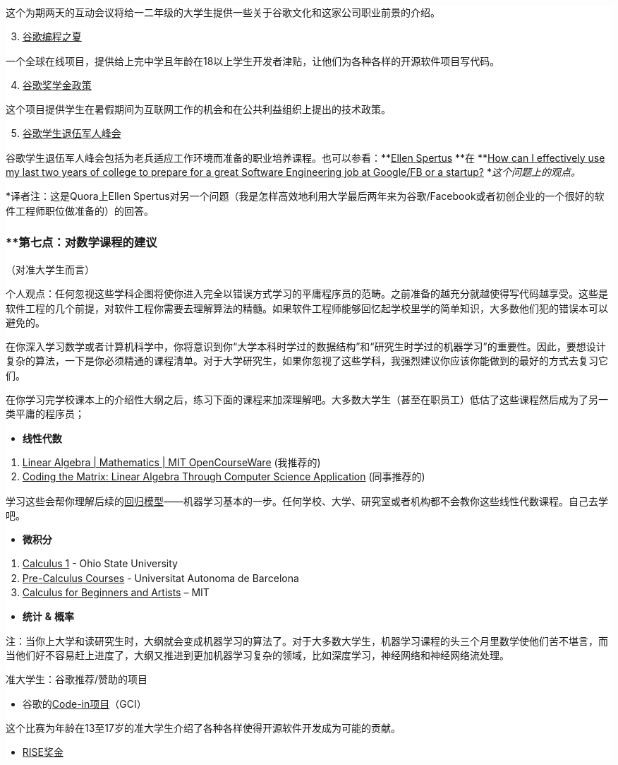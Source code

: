 这个为期两天的互动会议将给一二年级的大学生提供一些关于谷歌文化和这家公司职业前景的介绍。

3. [谷歌编程之夏](http://www.google-melange.com/gsoc/homepage/google/gsoc2013)

一个全球在线项目，提供给上完中学且年龄在18以上学生开发者津贴，让他们为各种各样的开源软件项目写代码。

4. [谷歌奖学金政策](http://www.google.com/policyfellowship/)

这个项目提供学生在暑假期间为互联网工作的机会和在公共利益组织上提出的技术政策。

5. [谷歌学生退伍军人峰会](http://www.google.com/edu/programs/google-student-veterans-summit/)

谷歌学生退伍军人峰会包括为老兵适应工作环境而准备的职业培养课程。也可以参看：**[Ellen Spertus](http://www.quora.com/Ellen-Spertus) **在 **[How can I effectively use my last two years of college to prepare for a great Software Engineering job at Google/FB or a startup?](http://www.quora.com/How-can-I-effectively-use-my-last-two-years-of-college-to-prepare-for-a-great-software-engineering-job-at-Google-Facebook-or-a-startup/answer/Ellen-Spertus) **这个问题上的观点。*

*译者注：这是Quora上Ellen Spertus对另一个问题（我是怎样高效地利用大学最后两年来为谷歌/Facebook或者初创企业的一个很好的软件工程师职位做准备的）的回答。

### **第七点：对数学课程的建议

 （对准大学生而言）

个人观点：任何忽视这些学科企图将使你进入完全以错误方式学习的平庸程序员的范畴。之前准备的越充分就越使得写代码越享受。这些是软件工程的几个前提，对软件工程你需要去理解算法的精髓。如果软件工程师能够回忆起学校里学的简单知识，大多数他们犯的错误本可以避免的。

在你深入学习数学或者计算机科学中，你将意识到你“大学本科时学过的数据结构”和“研究生时学过的机器学习”的重要性。因此，要想设计复杂的算法，一下是你必须精通的课程清单。对于大学研究生，如果你忽视了这些学科，我强烈建议你应该你能做到的最好的方式去复习它们。

在你学习完学校课本上的介绍性大纲之后，练习下面的课程来加深理解吧。大多数大学生（甚至在职员工）低估了这些课程然后成为了另一类平庸的程序员；

* **线性代数**

1. [Linear Algebra | Mathematics | MIT OpenCourseWare](http://ocw.mit.edu/courses/mathematics/18-06-linear-algebra-spring-2010/) (我推荐的)
2. [Coding the Matrix: Linear Algebra Through Computer Science Application](https://www.coursera.org/course/matrix) (同事推荐的)

学习这些会帮你理解后续的[回归模型](https://www.coursera.org/course/regmods)——机器学习基本的一步。任何学校、大学、研究室或者机构都不会教你这些线性代数课程。自己去学吧。

* **微积分**

1. [Calculus 1](https://www.coursera.org/learn/calculus1) - Ohio State University
2. [Pre-Calculus Courses](https://www.coursera.org/uab) - Universitat Autonoma de Barcelona
3. [Calculus for Beginners and Artists](http://www-math.mit.edu/~djk/calculus_beginners/) – MIT

* **统计**  **&amp;** **概率**

注：当你上大学和读研究生时，大纲就会变成机器学习的算法了。对于大多数大学生，机器学习课程的头三个月里数学使他们苦不堪言，而当他们好不容易赶上进度了，大纲又推进到更加机器学习复杂的领域，比如深度学习，神经网络和神经网络流处理。

准大学生：谷歌推荐/赞助的项目

* 谷歌的[Code-in项目](https://developers.google.com/open-source/gci/)（GCI）

这个比赛为年龄在13至17岁的准大学生介绍了各种各样使得开源软件开发成为可能的贡献。

* [RISE奖金](http://www.google.com/edu/programs/google-rise-awards/)
